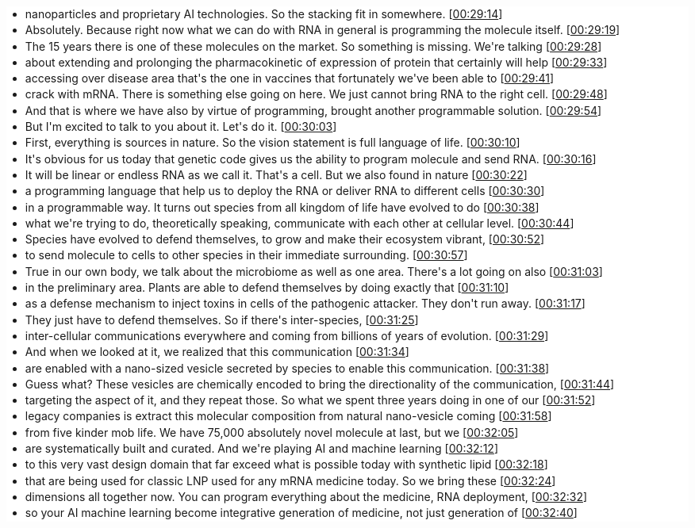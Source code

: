 *  nanoparticles and proprietary AI technologies. So the stacking fit in somewhere. [[00:29:14](https://www.youtube.com/watch?v=m-lCMrRhOX8&t=1754.56s)]
*  Absolutely. Because right now what we can do with RNA in general is programming the molecule itself. [[00:29:19](https://www.youtube.com/watch?v=m-lCMrRhOX8&t=1759.92s)]
*  The 15 years there is one of these molecules on the market. So something is missing. We're talking [[00:29:28](https://www.youtube.com/watch?v=m-lCMrRhOX8&t=1768.16s)]
*  about extending and prolonging the pharmacokinetic of expression of protein that certainly will help [[00:29:33](https://www.youtube.com/watch?v=m-lCMrRhOX8&t=1773.84s)]
*  accessing over disease area that's the one in vaccines that fortunately we've been able to [[00:29:41](https://www.youtube.com/watch?v=m-lCMrRhOX8&t=1781.68s)]
*  crack with mRNA. There is something else going on here. We just cannot bring RNA to the right cell. [[00:29:48](https://www.youtube.com/watch?v=m-lCMrRhOX8&t=1788.0s)]
*  And that is where we have also by virtue of programming, brought another programmable solution. [[00:29:54](https://www.youtube.com/watch?v=m-lCMrRhOX8&t=1794.96s)]
*  But I'm excited to talk to you about it. Let's do it. [[00:30:03](https://www.youtube.com/watch?v=m-lCMrRhOX8&t=1803.68s)]
*  First, everything is sources in nature. So the vision statement is full language of life. [[00:30:10](https://www.youtube.com/watch?v=m-lCMrRhOX8&t=1810.72s)]
*  It's obvious for us today that genetic code gives us the ability to program molecule and send RNA. [[00:30:16](https://www.youtube.com/watch?v=m-lCMrRhOX8&t=1816.48s)]
*  It will be linear or endless RNA as we call it. That's a cell. But we also found in nature [[00:30:22](https://www.youtube.com/watch?v=m-lCMrRhOX8&t=1822.1599999999999s)]
*  a programming language that help us to deploy the RNA or deliver RNA to different cells [[00:30:30](https://www.youtube.com/watch?v=m-lCMrRhOX8&t=1830.8799999999999s)]
*  in a programmable way. It turns out species from all kingdom of life have evolved to do [[00:30:38](https://www.youtube.com/watch?v=m-lCMrRhOX8&t=1838.08s)]
*  what we're trying to do, theoretically speaking, communicate with each other at cellular level. [[00:30:44](https://www.youtube.com/watch?v=m-lCMrRhOX8&t=1844.96s)]
*  Species have evolved to defend themselves, to grow and make their ecosystem vibrant, [[00:30:52](https://www.youtube.com/watch?v=m-lCMrRhOX8&t=1852.08s)]
*  to send molecule to cells to other species in their immediate surrounding. [[00:30:57](https://www.youtube.com/watch?v=m-lCMrRhOX8&t=1857.52s)]
*  True in our own body, we talk about the microbiome as well as one area. There's a lot going on also [[00:31:03](https://www.youtube.com/watch?v=m-lCMrRhOX8&t=1863.44s)]
*  in the preliminary area. Plants are able to defend themselves by doing exactly that [[00:31:10](https://www.youtube.com/watch?v=m-lCMrRhOX8&t=1870.88s)]
*  as a defense mechanism to inject toxins in cells of the pathogenic attacker. They don't run away. [[00:31:17](https://www.youtube.com/watch?v=m-lCMrRhOX8&t=1877.1200000000001s)]
*  They just have to defend themselves. So if there's inter-species, [[00:31:25](https://www.youtube.com/watch?v=m-lCMrRhOX8&t=1885.3600000000001s)]
*  inter-cellular communications everywhere and coming from billions of years of evolution. [[00:31:29](https://www.youtube.com/watch?v=m-lCMrRhOX8&t=1889.7600000000002s)]
*  And when we looked at it, we realized that this communication [[00:31:34](https://www.youtube.com/watch?v=m-lCMrRhOX8&t=1894.8000000000002s)]
*  are enabled with a nano-sized vesicle secreted by species to enable this communication. [[00:31:38](https://www.youtube.com/watch?v=m-lCMrRhOX8&t=1898.24s)]
*  Guess what? These vesicles are chemically encoded to bring the directionality of the communication, [[00:31:44](https://www.youtube.com/watch?v=m-lCMrRhOX8&t=1904.8s)]
*  targeting the aspect of it, and they repeat those. So what we spent three years doing in one of our [[00:31:52](https://www.youtube.com/watch?v=m-lCMrRhOX8&t=1912.88s)]
*  legacy companies is extract this molecular composition from natural nano-vesicle coming [[00:31:58](https://www.youtube.com/watch?v=m-lCMrRhOX8&t=1918.8s)]
*  from five kinder mob life. We have 75,000 absolutely novel molecule at last, but we [[00:32:05](https://www.youtube.com/watch?v=m-lCMrRhOX8&t=1925.92s)]
*  are systematically built and curated. And we're playing AI and machine learning [[00:32:12](https://www.youtube.com/watch?v=m-lCMrRhOX8&t=1932.96s)]
*  to this very vast design domain that far exceed what is possible today with synthetic lipid [[00:32:18](https://www.youtube.com/watch?v=m-lCMrRhOX8&t=1938.72s)]
*  that are being used for classic LNP used for any mRNA medicine today. So we bring these [[00:32:24](https://www.youtube.com/watch?v=m-lCMrRhOX8&t=1944.0800000000002s)]
*  dimensions all together now. You can program everything about the medicine, RNA deployment, [[00:32:32](https://www.youtube.com/watch?v=m-lCMrRhOX8&t=1952.24s)]
*  so your AI machine learning become integrative generation of medicine, not just generation of [[00:32:40](https://www.youtube.com/watch?v=m-lCMrRhOX8&t=1960.8799999999999s)]